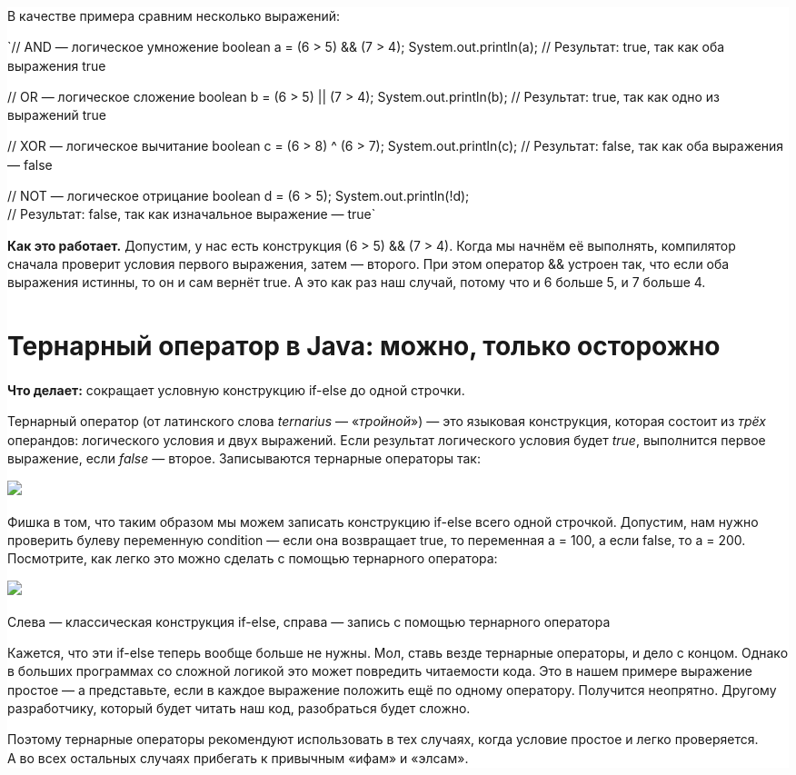 В качестве примера сравним несколько выражений:

`// AND — логическое умножение
boolean a = (6 > 5) && (7 > 4);
System.out.println(a);
// Результат: true, так как оба выражения  true

// OR — логическое сложение
boolean b = (6 > 5) || (7 > 4);
System.out.println(b);
// Результат: true, так как одно из выражений true

// XOR — логическое вычитание
boolean c = (6 > 8) ^ (6 > 7);
System.out.println(c);
// Результат: false, так как оба выражения — false

// NOT — логическое отрицание
boolean d = (6 > 5);
System.out.println(!d);  
// Результат: false, так как изначальное выражение — true`

**Как это работает.** Допустим, у нас есть конструкция (6 > 5) && (7 > 4). Когда мы начнём её выполнять, компилятор сначала проверит условия первого выражения, затем — второго. При этом оператор && устроен так, что если оба выражения истинны, то он и сам вернёт true. А это как раз наш случай, потому что и 6 больше 5, и 7 больше 4.

# **Тернарный оператор в Java: можно, только осторожно**

**Что делает:** сокращает условную конструкцию if-else до одной строчки.

Тернарный оператор (от латинского слова *ternarius* — «*тройной*») — это языковая конструкция, которая состоит из *трёх* операндов: логического условия и двух выражений. Если результат логического условия будет *true*, выполнится первое выражение, если *false* — второе. Записываются тернарные операторы так:

![](https://skillbox.ru/upload/setka_images/09045516022023_bd473197c461193ea9b6d317f4c236910d065887.png)

Фишка в том, что таким образом мы можем записать конструкцию if-else всего одной строчкой. Допустим, нам нужно проверить булеву переменную condition — если она возвращает true, то переменная a = 100, а если false, то a = 200. Посмотрите, как легко это можно сделать с помощью тернарного оператора:

![](https://skillbox.ru/upload/setka_images/09045616022023_e3039f248dd555899a396179b51a05be377f9973.png)

Слева — классическая конструкция if-else, справа — запись с помощью тернарного оператора

Кажется, что эти if-else теперь вообще больше не нужны. Мол, ставь везде тернарные операторы,
и дело с концом. Однако в больших программах со сложной логикой это может повредить читаемости кода. Это в нашем примере выражение простое — а представьте, если в каждое выражение положить ещё по одному оператору. Получится неопрятно. Другому разработчику, который будет читать наш код, разобраться будет сложно.

Поэтому тернарные операторы рекомендуют использовать в тех случаях, когда условие простое и легко проверяется. А во всех остальных случаях прибегать к привычным «ифам» и «элсам».
